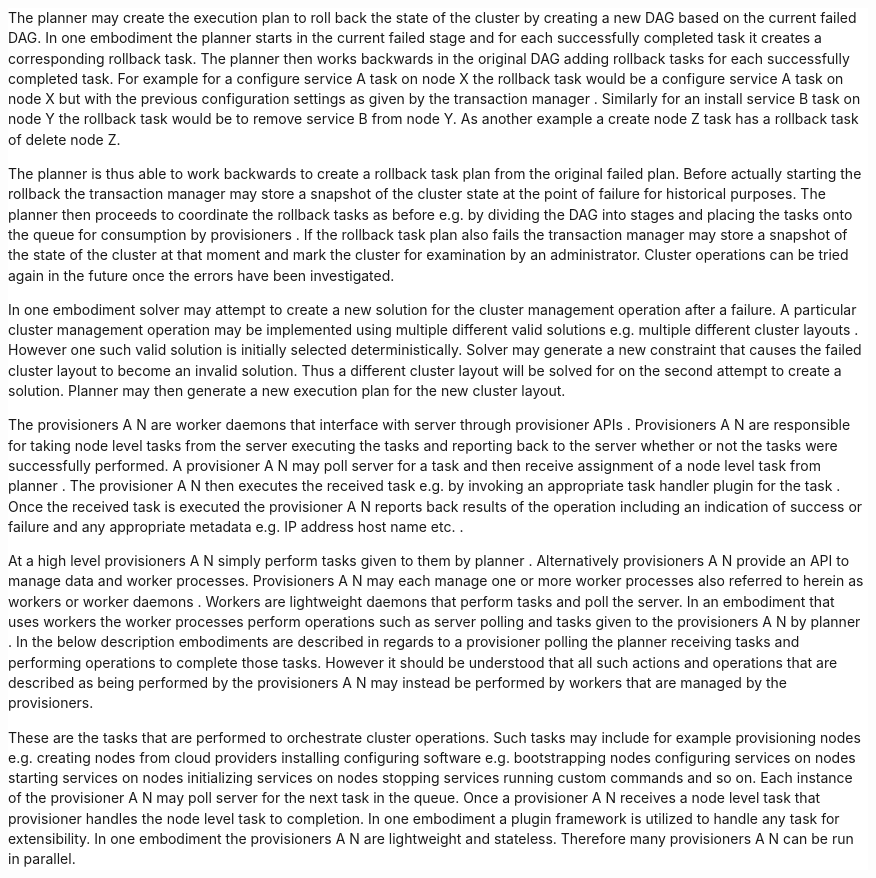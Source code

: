 The planner may create the execution plan to roll back the state of the cluster by creating a new DAG based on the current failed DAG. In one embodiment the planner starts in the current failed stage and for each successfully completed task it creates a corresponding rollback task. The planner then works backwards in the original DAG adding rollback tasks for each successfully completed task. For example for a configure service A task on node X the rollback task would be a configure service A task on node X but with the previous configuration settings as given by the transaction manager . Similarly for an install service B task on node Y the rollback task would be to remove service B from node Y. As another example a create node Z task has a rollback task of delete node Z.

The planner is thus able to work backwards to create a rollback task plan from the original failed plan. Before actually starting the rollback the transaction manager may store a snapshot of the cluster state at the point of failure for historical purposes. The planner then proceeds to coordinate the rollback tasks as before e.g. by dividing the DAG into stages and placing the tasks onto the queue for consumption by provisioners . If the rollback task plan also fails the transaction manager may store a snapshot of the state of the cluster at that moment and mark the cluster for examination by an administrator. Cluster operations can be tried again in the future once the errors have been investigated.

In one embodiment solver may attempt to create a new solution for the cluster management operation after a failure. A particular cluster management operation may be implemented using multiple different valid solutions e.g. multiple different cluster layouts . However one such valid solution is initially selected deterministically. Solver may generate a new constraint that causes the failed cluster layout to become an invalid solution. Thus a different cluster layout will be solved for on the second attempt to create a solution. Planner may then generate a new execution plan for the new cluster layout.

The provisioners A N are worker daemons that interface with server through provisioner APIs . Provisioners A N are responsible for taking node level tasks from the server executing the tasks and reporting back to the server whether or not the tasks were successfully performed. A provisioner A N may poll server for a task and then receive assignment of a node level task from planner . The provisioner A N then executes the received task e.g. by invoking an appropriate task handler plugin for the task . Once the received task is executed the provisioner A N reports back results of the operation including an indication of success or failure and any appropriate metadata e.g. IP address host name etc. .

At a high level provisioners A N simply perform tasks given to them by planner . Alternatively provisioners A N provide an API to manage data and worker processes. Provisioners A N may each manage one or more worker processes also referred to herein as workers or worker daemons . Workers are lightweight daemons that perform tasks and poll the server. In an embodiment that uses workers the worker processes perform operations such as server polling and tasks given to the provisioners A N by planner . In the below description embodiments are described in regards to a provisioner polling the planner receiving tasks and performing operations to complete those tasks. However it should be understood that all such actions and operations that are described as being performed by the provisioners A N may instead be performed by workers that are managed by the provisioners.

These are the tasks that are performed to orchestrate cluster operations. Such tasks may include for example provisioning nodes e.g. creating nodes from cloud providers installing configuring software e.g. bootstrapping nodes configuring services on nodes starting services on nodes initializing services on nodes stopping services running custom commands and so on. Each instance of the provisioner A N may poll server for the next task in the queue. Once a provisioner A N receives a node level task that provisioner handles the node level task to completion. In one embodiment a plugin framework is utilized to handle any task for extensibility. In one embodiment the provisioners A N are lightweight and stateless. Therefore many provisioners A N can be run in parallel.
